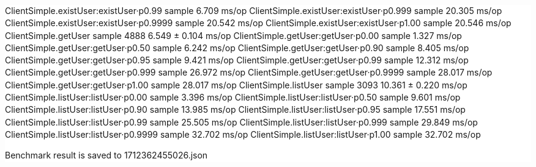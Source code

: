 ClientSimple.existUser:existUser·p0.99      sample          6.709           ms/op
ClientSimple.existUser:existUser·p0.999     sample         20.305           ms/op
ClientSimple.existUser:existUser·p0.9999    sample         20.542           ms/op
ClientSimple.existUser:existUser·p1.00      sample         20.546           ms/op
ClientSimple.getUser                        sample   4888   6.549 ± 0.104   ms/op
ClientSimple.getUser:getUser·p0.00          sample          1.327           ms/op
ClientSimple.getUser:getUser·p0.50          sample          6.242           ms/op
ClientSimple.getUser:getUser·p0.90          sample          8.405           ms/op
ClientSimple.getUser:getUser·p0.95          sample          9.421           ms/op
ClientSimple.getUser:getUser·p0.99          sample         12.312           ms/op
ClientSimple.getUser:getUser·p0.999         sample         26.972           ms/op
ClientSimple.getUser:getUser·p0.9999        sample         28.017           ms/op
ClientSimple.getUser:getUser·p1.00          sample         28.017           ms/op
ClientSimple.listUser                       sample   3093  10.361 ± 0.220   ms/op
ClientSimple.listUser:listUser·p0.00        sample          3.396           ms/op
ClientSimple.listUser:listUser·p0.50        sample          9.601           ms/op
ClientSimple.listUser:listUser·p0.90        sample         13.985           ms/op
ClientSimple.listUser:listUser·p0.95        sample         17.551           ms/op
ClientSimple.listUser:listUser·p0.99        sample         25.505           ms/op
ClientSimple.listUser:listUser·p0.999       sample         29.849           ms/op
ClientSimple.listUser:listUser·p0.9999      sample         32.702           ms/op
ClientSimple.listUser:listUser·p1.00        sample         32.702           ms/op

Benchmark result is saved to 1712362455026.json
